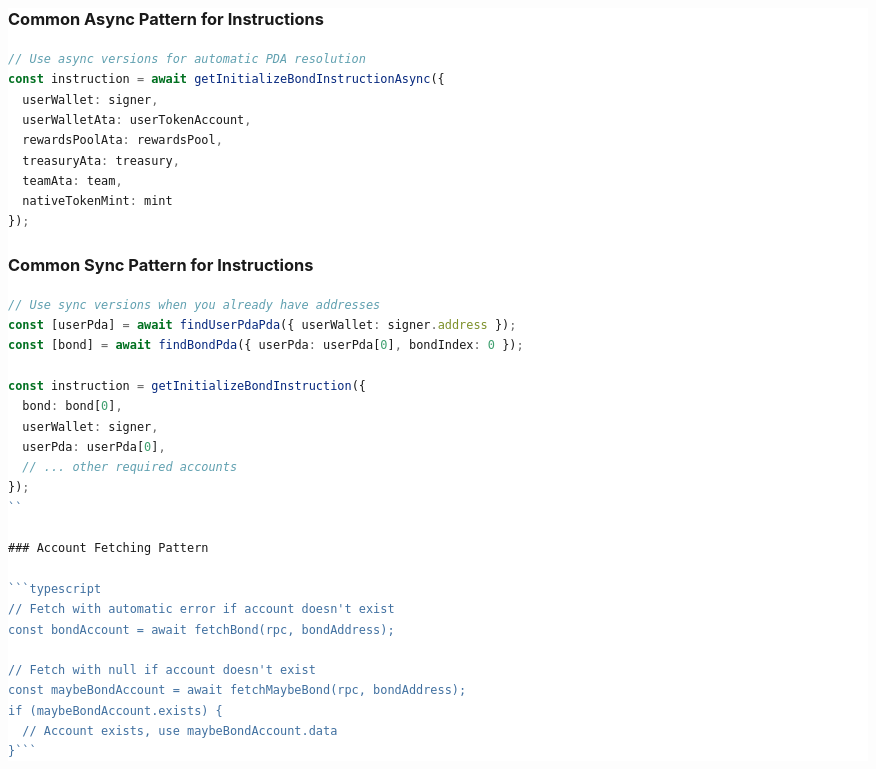 ### Common Async Pattern for Instructions

```typescript
// Use async versions for automatic PDA resolution
const instruction = await getInitializeBondInstructionAsync({
  userWallet: signer,
  userWalletAta: userTokenAccount,
  rewardsPoolAta: rewardsPool,
  treasuryAta: treasury,
  teamAta: team,
  nativeTokenMint: mint
});
```

### Common Sync Pattern for Instructions

```typescript
// Use sync versions when you already have addresses
const [userPda] = await findUserPdaPda({ userWallet: signer.address });
const [bond] = await findBondPda({ userPda: userPda[0], bondIndex: 0 });

const instruction = getInitializeBondInstruction({
  bond: bond[0],
  userWallet: signer,
  userPda: userPda[0],
  // ... other required accounts
});
``

### Account Fetching Pattern

```typescript
// Fetch with automatic error if account doesn't exist
const bondAccount = await fetchBond(rpc, bondAddress);

// Fetch with null if account doesn't exist  
const maybeBondAccount = await fetchMaybeBond(rpc, bondAddress);
if (maybeBondAccount.exists) {
  // Account exists, use maybeBondAccount.data
}```